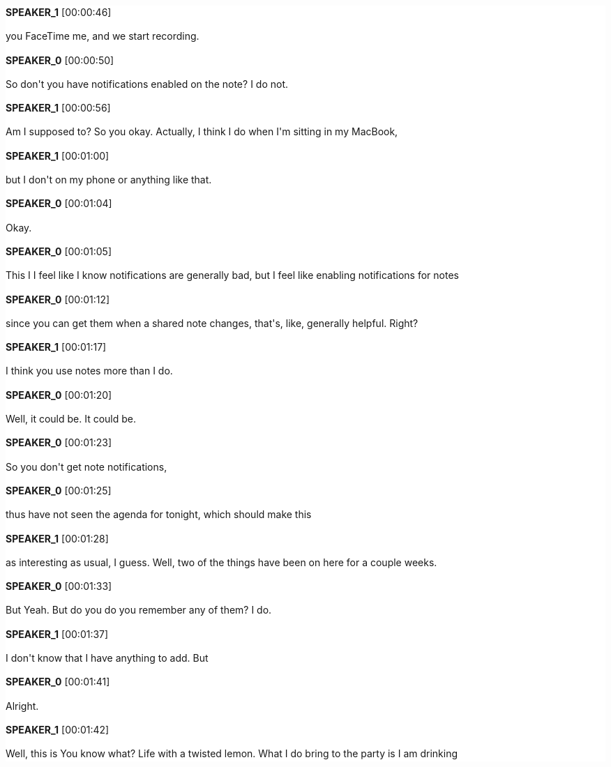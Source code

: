 **SPEAKER_1** [00:00:46]

you FaceTime me, and we start recording.

**SPEAKER_0** [00:00:50]

So don't you have notifications enabled on the note? I do not.

**SPEAKER_1** [00:00:56]

Am I supposed to? So you okay. Actually, I think I do when I'm sitting in my MacBook,

**SPEAKER_1** [00:01:00]

but I don't on my phone or anything like that.

**SPEAKER_0** [00:01:04]

Okay.

**SPEAKER_0** [00:01:05]

This I I feel like I know notifications are generally bad, but I feel like enabling notifications for notes

**SPEAKER_0** [00:01:12]

since you can get them when a shared note changes, that's, like, generally helpful. Right?

**SPEAKER_1** [00:01:17]

I think you use notes more than I do.

**SPEAKER_0** [00:01:20]

Well, it could be. It could be.

**SPEAKER_0** [00:01:23]

So you don't get note notifications,

**SPEAKER_0** [00:01:25]

thus have not seen the agenda for tonight, which should make this

**SPEAKER_1** [00:01:28]

as interesting as usual, I guess. Well, two of the things have been on here for a couple weeks.

**SPEAKER_0** [00:01:33]

But Yeah. But do you do you remember any of them? I do.

**SPEAKER_1** [00:01:37]

I don't know that I have anything to add. But

**SPEAKER_0** [00:01:41]

Alright.

**SPEAKER_1** [00:01:42]

Well, this is You know what? Life with a twisted lemon. What I do bring to the party is I am drinking
